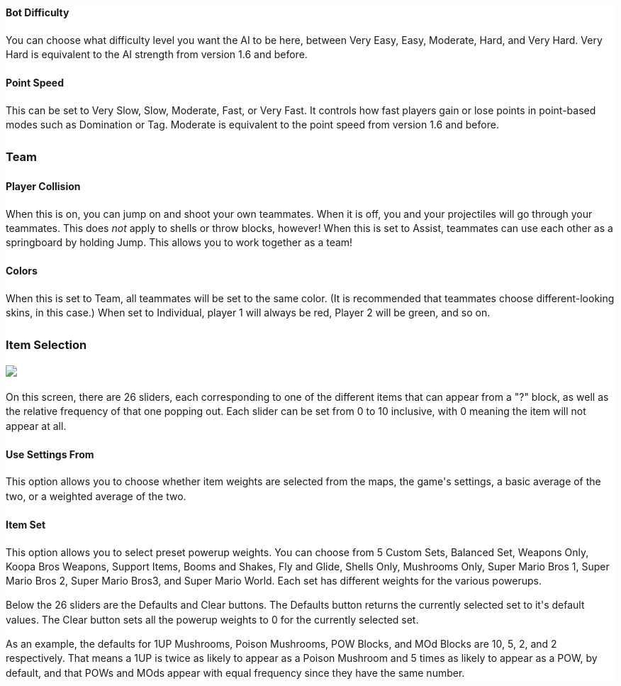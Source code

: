 #### Bot Difficulty

You can choose what difficulty level you want the AI to be here, between Very Easy, Easy, Moderate, Hard, and Very Hard. Very Hard is equivalent to the AI strength from version 1.6 and before.

#### Point Speed

This can be set to Very Slow, Slow, Moderate, Fast, or Very Fast. It controls how fast players gain or lose points in point-based modes such as Domination or Tag. Moderate is equivalent to the point speed from version 1.6 and before.

### Team

#### Player Collision

When this is on, you can jump on and shoot your own teammates. When it is off, you and your projectiles will go through your teammates. This does _not_ apply to shells or throw blocks, however! When this is set to Assist, teammates can use each other as a springboard by holding Jump. This allows you to work together as a team!

#### Colors

When this is set to Team, all teammates will be set to the same color. (It is recommended that teammates choose different-looking skins, in this case.) When set to Individual, player 1 will always be red, Player 2 will be green, and so on.

### Item Selection

![](https://raw.githubusercontent.com/HerbFargus/Super-Mario-War/master/gfx/docs/ss12.png)

On this screen, there are 26 sliders, each corresponding to one of the different items that can appear from a "?" block, as well as the relative frequency of that one popping out. Each slider can be set from 0 to 10 inclusive, with 0 meaning the item will not appear at all.

#### Use Settings From

This option allows you to choose whether item weights are selected from the maps, the game's settings, a basic average of the two, or a weighted average of the two.

#### Item Set

This option allows you to select preset powerup weights. You can choose from 5 Custom Sets, Balanced Set, Weapons Only, Koopa Bros Weapons, Support Items, Booms and Shakes, Fly and Glide, Shells Only, Mushrooms Only, Super Mario Bros 1, Super Mario Bros 2, Super Mario Bros3, and Super Mario World. Each set has different weights for the various powerups.

Below the 26 sliders are the Defaults and Clear buttons. The Defaults button returns the currently selected set to it's default values. The Clear button sets all the powerup weights to 0 for the currently selected set.

As an example, the defaults for 1UP Mushrooms, Poison Mushrooms, POW Blocks, and MOd Blocks are 10, 5, 2, and 2 respectively. That means a 1UP is twice as likely to appear as a Poison Mushroom and 5 times as likely to appear as a POW, by default, and that POWs and MOds appear with equal frequency since they have the same number.

